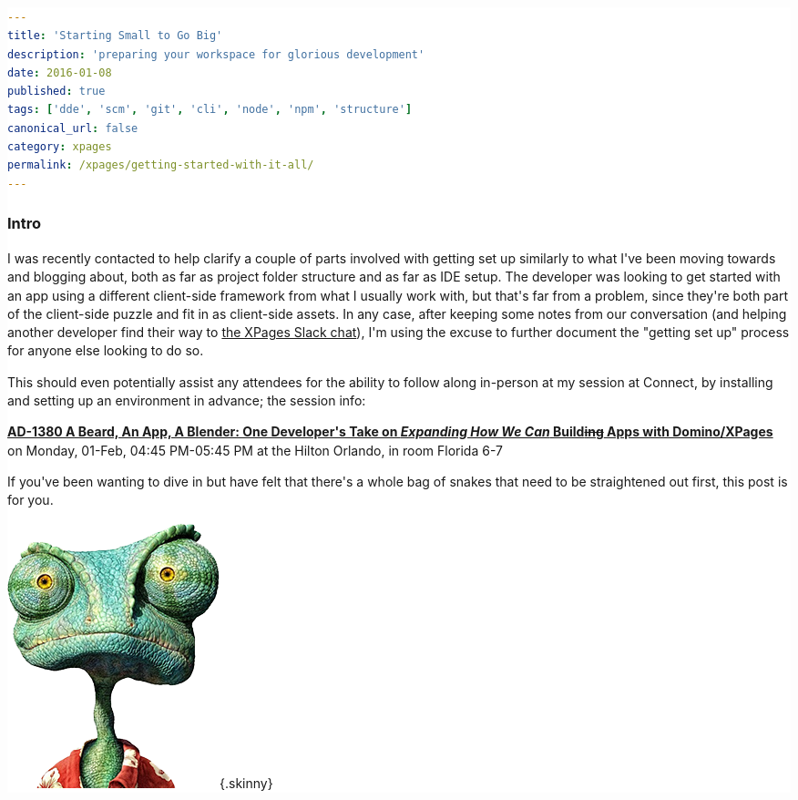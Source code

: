 ```yaml
---
title: 'Starting Small to Go Big'
description: 'preparing your workspace for glorious development'
date: 2016-01-08
published: true
tags: ['dde', 'scm', 'git', 'cli', 'node', 'npm', 'structure']
canonical_url: false
category: xpages
permalink: /xpages/getting-started-with-it-all/
---
```




### Intro

I was recently contacted to help clarify a couple of parts involved with getting set up similarly to what I've been moving towards and blogging about, both as far as project folder structure and as far as IDE setup. The developer was looking to get started with an app using a different client-side framework from what I usually work with, but that's far from a problem, since they're both part of the client-side puzzle and fit in as client-side assets. In any case, after keeping some notes from our conversation (and helping another developer find their way to [the XPages Slack chat](https://xpages-slack.herokuapp.com)), I'm using the excuse to further document the "getting set up" process for anyone else looking to do so.

This should even potentially assist any attendees for the ability to follow along in-person at my session at Connect, by installing and setting up an environment in advance; the session info:

**[AD-1380
A Beard, An App, A Blender: One Developer's Take on _Expanding How We Can_ Build<s>ing</s> Apps with Domino/XPages](https://www-950.ibm.com/events/global/connect/sessions/preview.html?sessionid=AD-1380)** on Monday, 01-Feb, 04:45 PM-05:45 PM at the Hilton Orlando, in room Florida 6-7

If you've been wanting to dive in but have felt that there's a whole bag of snakes that need to be straightened out first, this post is for you.

![Rango, the lizard, wearing his trademark floral button up shirt; "stay with me now!"](./images/rango.png){.skinny}
